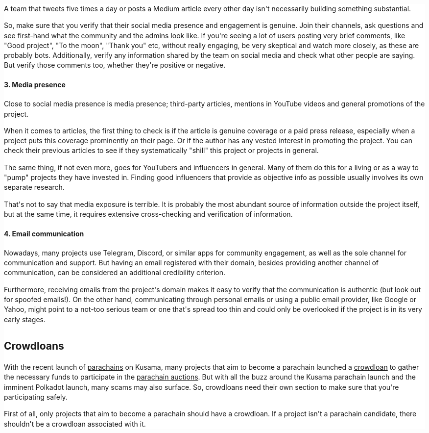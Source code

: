 A team that tweets five times a day or posts a Medium article every other day isn't necessarily
building something substantial.

So, make sure that you verify that their social media presence and engagement is genuine. Join their
channels, ask questions and see first-hand what the community and the admins look like. If you're
seeing a lot of users posting very brief comments, like "Good project", "To the moon", "Thank you"
etc, without really engaging, be very skeptical and watch more closely, as these are probably bots.
Additionally, verify any information shared by the team on social media and check what other people
are saying. But verify those comments too, whether they're positive or negative.

#### 3. Media presence

Close to social media presence is media presence; third-party articles, mentions in YouTube videos
and general promotions of the project.

When it comes to articles, the first thing to check is if the article is genuine coverage or a paid
press release, especially when a project puts this coverage prominently on their page. Or if the
author has any vested interest in promoting the project. You can check their previous articles to
see if they systematically "shill" this project or projects in general.

The same thing, if not even more, goes for YouTubers and influencers in general. Many of them do
this for a living or as a way to "pump" projects they have invested in. Finding good influencers
that provide as objective info as possible usually involves its own separate research.

That's not to say that media exposure is terrible. It is probably the most abundant source of
information outside the project itself, but at the same time, it requires extensive cross-checking
and verification of information.

#### 4. Email communication

Nowadays, many projects use Telegram, Discord, or similar apps for community engagement, as well as
the sole channel for communication and support. But having an email registered with their domain,
besides providing another channel of communication, can be considered an additional credibility
criterion.

Furthermore, receiving emails from the project's domain makes it easy to verify that the
communication is authentic (but look out for spoofed emails!). On the other hand, communicating
through personal emails or using a public email provider, like Google or Yahoo, might point to a
not-too serious team or one that's spread too thin and could only be overlooked if the project is in
its very early stages.

## Crowdloans

With the recent launch of [parachains](mirror-learn-parachains.md) on Kusama, many projects that aim
to become a parachain launched a [crowdloan](mirror-learn-crowdloans.md) to gather the necessary
funds to participate in the [parachain auctions](mirror-learn-auction.md). But with all the buzz
around the Kusama parachain launch and the imminent Polkadot launch, many scams may also surface.
So, crowdloans need their own section to make sure that you're participating safely.

First of all, only projects that aim to become a parachain should have a crowdloan. If a project
isn't a parachain candidate, there shouldn't be a crowdloan associated with it.
